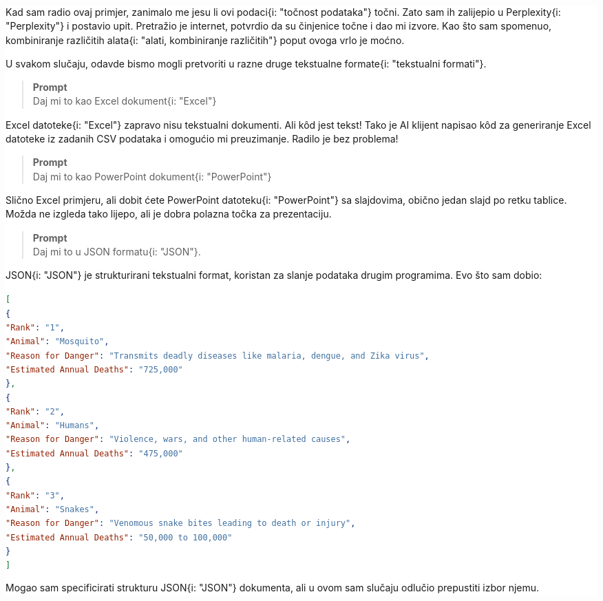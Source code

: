 


Kad sam radio ovaj primjer, zanimalo me jesu li ovi podaci{i: "točnost podataka"} točni. Zato sam ih zalijepio u Perplexity{i: "Perplexity"} i postavio upit. Pretražio je internet, potvrdio da su činjenice točne i dao mi izvore. Kao što sam spomenuo, kombiniranje različitih alata{i: "alati, kombiniranje različitih"} poput ovoga vrlo je moćno.

U svakom slučaju, odavde bismo mogli pretvoriti u razne druge tekstualne formate{i: "tekstualni formati"}.

> **Prompt**  
> Daj mi to kao Excel dokument{i: "Excel"}

Excel datoteke{i: "Excel"} zapravo nisu tekstualni dokumenti. Ali kôd jest tekst! Tako je AI klijent napisao kôd za generiranje Excel datoteke iz zadanih CSV podataka i omogućio mi preuzimanje. Radilo je bez problema!

> **Prompt**  
> Daj mi to kao PowerPoint dokument{i: "PowerPoint"}

Slično Excel primjeru, ali dobit ćete PowerPoint datoteku{i: "PowerPoint"} sa slajdovima, obično jedan slajd po retku tablice. Možda ne izgleda tako lijepo, ali je dobra polazna točka za prezentaciju.

> **Prompt**  
> Daj mi to u JSON formatu{i: "JSON"}.

JSON{i: "JSON"} je strukturirani tekstualni format, koristan za slanje podataka drugim programima. Evo što sam dobio:



```json
[
{
"Rank": "1",
"Animal": "Mosquito",
"Reason for Danger": "Transmits deadly diseases like malaria, dengue, and Zika virus",
"Estimated Annual Deaths": "725,000"
},
{
"Rank": "2",
"Animal": "Humans",
"Reason for Danger": "Violence, wars, and other human-related causes",
"Estimated Annual Deaths": "475,000"
},
{
"Rank": "3",
"Animal": "Snakes",
"Reason for Danger": "Venomous snake bites leading to death or injury",
"Estimated Annual Deaths": "50,000 to 100,000"
}
]
```


Mogao sam specificirati strukturu JSON{i: "JSON"} dokumenta, ali u ovom sam slučaju odlučio prepustiti izbor njemu.
